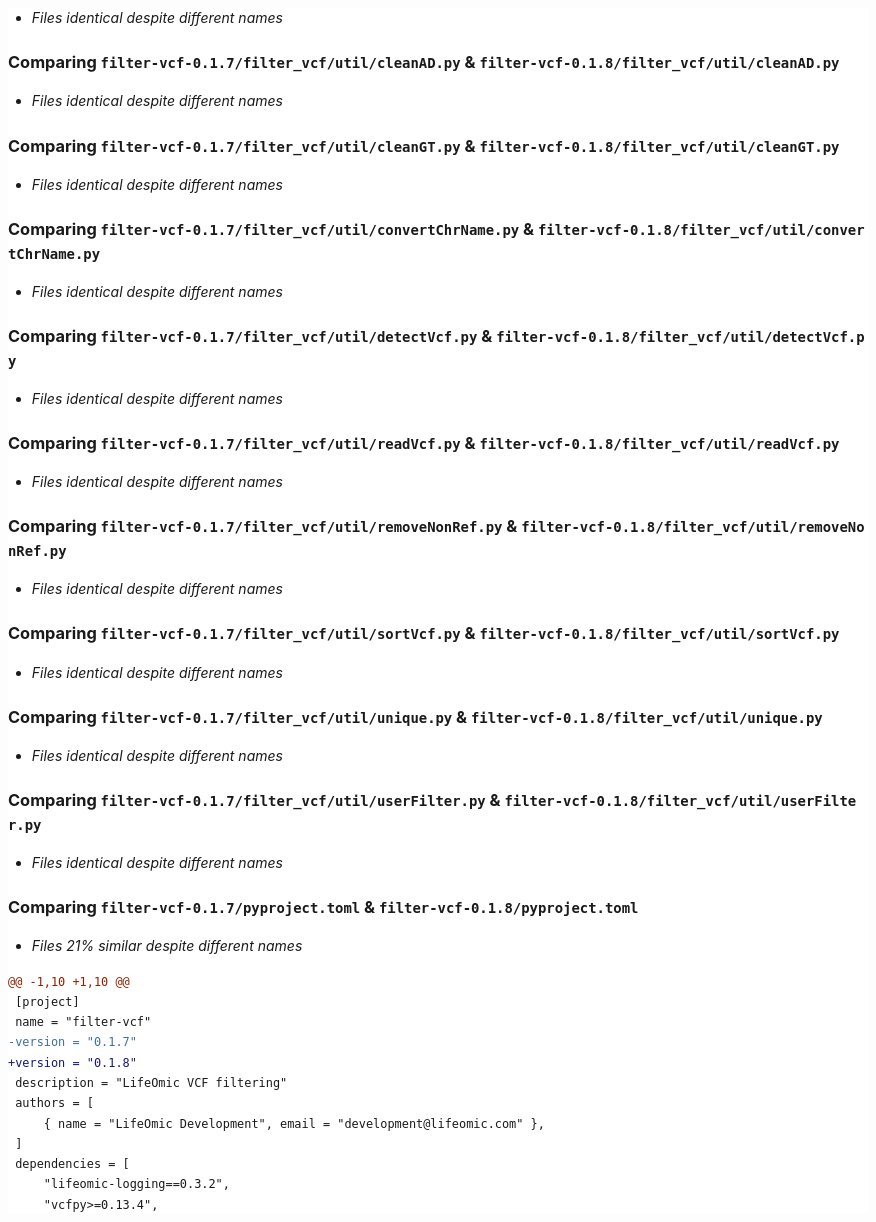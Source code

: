  * *Files identical despite different names*

### Comparing `filter-vcf-0.1.7/filter_vcf/util/cleanAD.py` & `filter-vcf-0.1.8/filter_vcf/util/cleanAD.py`

 * *Files identical despite different names*

### Comparing `filter-vcf-0.1.7/filter_vcf/util/cleanGT.py` & `filter-vcf-0.1.8/filter_vcf/util/cleanGT.py`

 * *Files identical despite different names*

### Comparing `filter-vcf-0.1.7/filter_vcf/util/convertChrName.py` & `filter-vcf-0.1.8/filter_vcf/util/convertChrName.py`

 * *Files identical despite different names*

### Comparing `filter-vcf-0.1.7/filter_vcf/util/detectVcf.py` & `filter-vcf-0.1.8/filter_vcf/util/detectVcf.py`

 * *Files identical despite different names*

### Comparing `filter-vcf-0.1.7/filter_vcf/util/readVcf.py` & `filter-vcf-0.1.8/filter_vcf/util/readVcf.py`

 * *Files identical despite different names*

### Comparing `filter-vcf-0.1.7/filter_vcf/util/removeNonRef.py` & `filter-vcf-0.1.8/filter_vcf/util/removeNonRef.py`

 * *Files identical despite different names*

### Comparing `filter-vcf-0.1.7/filter_vcf/util/sortVcf.py` & `filter-vcf-0.1.8/filter_vcf/util/sortVcf.py`

 * *Files identical despite different names*

### Comparing `filter-vcf-0.1.7/filter_vcf/util/unique.py` & `filter-vcf-0.1.8/filter_vcf/util/unique.py`

 * *Files identical despite different names*

### Comparing `filter-vcf-0.1.7/filter_vcf/util/userFilter.py` & `filter-vcf-0.1.8/filter_vcf/util/userFilter.py`

 * *Files identical despite different names*

### Comparing `filter-vcf-0.1.7/pyproject.toml` & `filter-vcf-0.1.8/pyproject.toml`

 * *Files 21% similar despite different names*

```diff
@@ -1,10 +1,10 @@
 [project]
 name = "filter-vcf"
-version = "0.1.7"
+version = "0.1.8"
 description = "LifeOmic VCF filtering"
 authors = [
     { name = "LifeOmic Development", email = "development@lifeomic.com" },
 ]
 dependencies = [
     "lifeomic-logging==0.3.2",
     "vcfpy>=0.13.4",
```